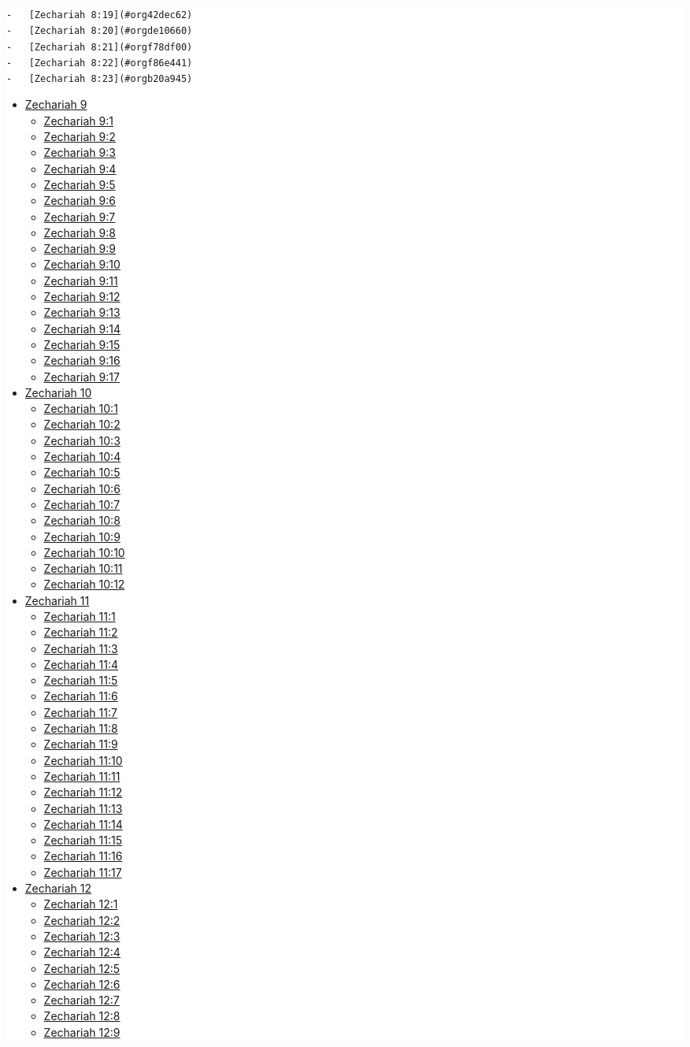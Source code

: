     -   [Zechariah 8:19](#org42dec62)
    -   [Zechariah 8:20](#orgde10660)
    -   [Zechariah 8:21](#orgf78df00)
    -   [Zechariah 8:22](#orgf86e441)
    -   [Zechariah 8:23](#orgb20a945)
-   [Zechariah 9](#orge738501)
    -   [Zechariah 9:1](#org7aa928f)
    -   [Zechariah 9:2](#org729b06b)
    -   [Zechariah 9:3](#orgea9ec62)
    -   [Zechariah 9:4](#org49c6924)
    -   [Zechariah 9:5](#orgb3aaa31)
    -   [Zechariah 9:6](#org0a887d5)
    -   [Zechariah 9:7](#org5bba850)
    -   [Zechariah 9:8](#orga0efdf1)
    -   [Zechariah 9:9](#org7f64b8d)
    -   [Zechariah 9:10](#org726d23e)
    -   [Zechariah 9:11](#orge63ba5c)
    -   [Zechariah 9:12](#orga72332f)
    -   [Zechariah 9:13](#org81f445b)
    -   [Zechariah 9:14](#orge54e01e)
    -   [Zechariah 9:15](#orge6b6bb6)
    -   [Zechariah 9:16](#org2a7910d)
    -   [Zechariah 9:17](#org60683b1)
-   [Zechariah 10](#org0651bbb)
    -   [Zechariah 10:1](#orgcb449e8)
    -   [Zechariah 10:2](#orgcec8c30)
    -   [Zechariah 10:3](#org74b7882)
    -   [Zechariah 10:4](#orgfb16ae8)
    -   [Zechariah 10:5](#org63a9d53)
    -   [Zechariah 10:6](#org06d715d)
    -   [Zechariah 10:7](#org1e7130f)
    -   [Zechariah 10:8](#org9f80819)
    -   [Zechariah 10:9](#orgd019d42)
    -   [Zechariah 10:10](#org75970bf)
    -   [Zechariah 10:11](#org74206b4)
    -   [Zechariah 10:12](#org2529612)
-   [Zechariah 11](#org63c7bea)
    -   [Zechariah 11:1](#org9bade36)
    -   [Zechariah 11:2](#org6f624c2)
    -   [Zechariah 11:3](#orga894eb9)
    -   [Zechariah 11:4](#orgb2f1949)
    -   [Zechariah 11:5](#org4055802)
    -   [Zechariah 11:6](#org039a04a)
    -   [Zechariah 11:7](#org94d7004)
    -   [Zechariah 11:8](#org96b8f8e)
    -   [Zechariah 11:9](#org93cb1bb)
    -   [Zechariah 11:10](#orgfcc60ec)
    -   [Zechariah 11:11](#org20602d2)
    -   [Zechariah 11:12](#org6d2feb7)
    -   [Zechariah 11:13](#org74b8a63)
    -   [Zechariah 11:14](#orgd8c038b)
    -   [Zechariah 11:15](#org124dffd)
    -   [Zechariah 11:16](#orgc010179)
    -   [Zechariah 11:17](#org141f786)
-   [Zechariah 12](#org6847bcb)
    -   [Zechariah 12:1](#orgd59103b)
    -   [Zechariah 12:2](#org6b6bc04)
    -   [Zechariah 12:3](#org5cc41d9)
    -   [Zechariah 12:4](#orgfb07e53)
    -   [Zechariah 12:5](#orgd7621bb)
    -   [Zechariah 12:6](#org785126b)
    -   [Zechariah 12:7](#org8863a6a)
    -   [Zechariah 12:8](#org7e28c25)
    -   [Zechariah 12:9](#org03a2310)
